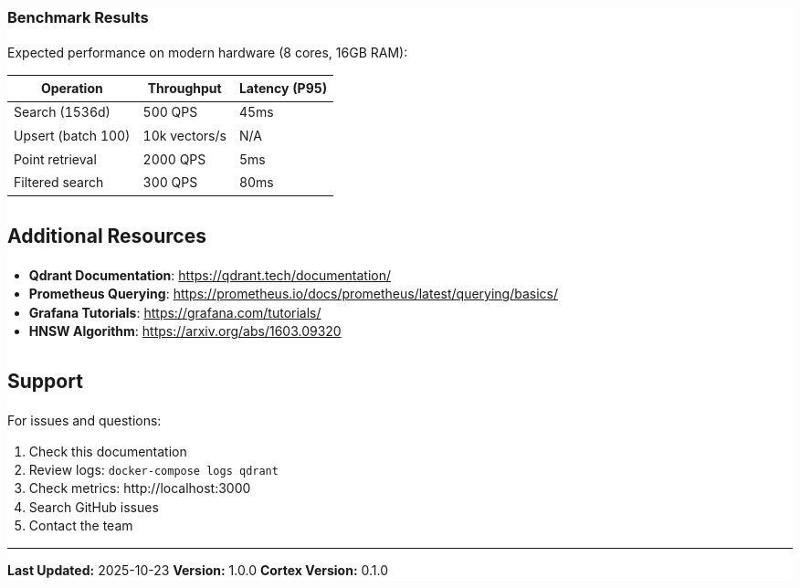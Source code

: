 ### Benchmark Results

Expected performance on modern hardware (8 cores, 16GB RAM):

| Operation | Throughput | Latency (P95) |
|-----------|------------|---------------|
| Search (1536d) | 500 QPS | 45ms |
| Upsert (batch 100) | 10k vectors/s | N/A |
| Point retrieval | 2000 QPS | 5ms |
| Filtered search | 300 QPS | 80ms |

## Additional Resources

- **Qdrant Documentation**: https://qdrant.tech/documentation/
- **Prometheus Querying**: https://prometheus.io/docs/prometheus/latest/querying/basics/
- **Grafana Tutorials**: https://grafana.com/tutorials/
- **HNSW Algorithm**: https://arxiv.org/abs/1603.09320

## Support

For issues and questions:

1. Check this documentation
2. Review logs: `docker-compose logs qdrant`
3. Check metrics: http://localhost:3000
4. Search GitHub issues
5. Contact the team

---

**Last Updated:** 2025-10-23
**Version:** 1.0.0
**Cortex Version:** 0.1.0
